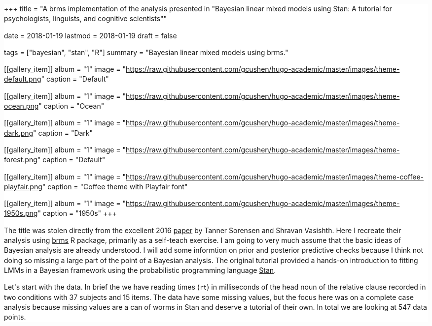 +++
title = "A brms implementation of the analysis presented in \"Bayesian linear mixed models using Stan: A tutorial for psychologists, linguists, and cognitive scientists\""

date = 2018-01-19
lastmod = 2018-01-19
draft = false


tags = ["bayesian", "stan", "R"]
summary = "Bayesian linear mixed models using brms."


[[gallery_item]]
album = "1"
image = "https://raw.githubusercontent.com/gcushen/hugo-academic/master/images/theme-default.png"
caption = "Default"

[[gallery_item]]
album = "1"
image = "https://raw.githubusercontent.com/gcushen/hugo-academic/master/images/theme-ocean.png"
caption = "Ocean"

[[gallery_item]]
album = "1"
image = "https://raw.githubusercontent.com/gcushen/hugo-academic/master/images/theme-dark.png"
caption = "Dark"

[[gallery_item]]
album = "1"
image = "https://raw.githubusercontent.com/gcushen/hugo-academic/master/images/theme-forest.png"
caption = "Default"

[[gallery_item]]
album = "1"
image = "https://raw.githubusercontent.com/gcushen/hugo-academic/master/images/theme-coffee-playfair.png"
caption = "Coffee theme with Playfair font"

[[gallery_item]]
album = "1"
image = "https://raw.githubusercontent.com/gcushen/hugo-academic/master/images/theme-1950s.png"
caption = "1950s"
+++




The title was stolen directly from the excellent 2016 [paper](https://arxiv.org/abs/1506.06201) by Tanner Sorensen and Shravan Vasishth. Here I recreate their analysis using [brms](https://cran.r-project.org/web/packages/brms/index.html) R package, primarily as a self-teach exercise. I am going to very much assume that the basic ideas of Bayesian analysis are already understood. I will add some informtion on prior and posterior predictive checks because I think not doing so missing a large part of the point of a Bayesian analysis. The original tutorial provided a hands-on introduction to fitting LMMs in a Bayesian framework using the probabilistic programming language [Stan](http://mc-stan.org/).

Let's start with the data. In brief the we have reading times (`rt`) in milliseconds of the head noun of the relative clause recorded in two conditions with 37 subjects and 15 items. The data have some missing values, but the focus here was on a complete case analysis because missing values are a can of worms in Stan and deserve a tutorial of their own. In total we are looking at 547 data points. 


[^1]: The [Cauchy](https://en.wikipedia.org/wiki/Cauchy_distribution) distribution is truly quite a bizarre, some would say pathological, distribution as neither the expeccted value nor variance are defined. It also ryhmes with grouchy - no wonder.
